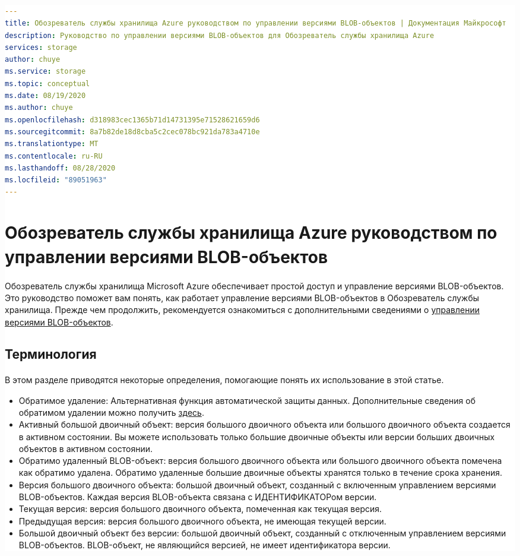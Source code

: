 ```yaml
---
title: Обозреватель службы хранилища Azure руководством по управлении версиями BLOB-объектов | Документация Майкрософт
description: Руководство по управлении версиями BLOB-объектов для Обозреватель службы хранилища Azure
services: storage
author: chuye
ms.service: storage
ms.topic: conceptual
ms.date: 08/19/2020
ms.author: chuye
ms.openlocfilehash: d318983cec1365b71d14731395e71528621659d6
ms.sourcegitcommit: 8a7b82de18d8cba5c2cec078bc921da783a4710e
ms.translationtype: MT
ms.contentlocale: ru-RU
ms.lasthandoff: 08/28/2020
ms.locfileid: "89051963"
---
```

# <a name="azure-storage-explorer-blob-versioning-guide"></a>Обозреватель службы хранилища Azure руководством по управлении версиями BLOB-объектов

Обозреватель службы хранилища Microsoft Azure обеспечивает простой доступ и управление версиями BLOB-объектов. Это руководство поможет вам понять, как работает управление версиями BLOB-объектов в Обозреватель службы хранилища. Прежде чем продолжить, рекомендуется ознакомиться с дополнительными сведениями о [управлении версиями BLOB-объектов](https://docs.microsoft.com/azure/storage/blobs/versioning-overview).

## <a name="terminology"></a>Терминология

В этом разделе приводятся некоторые определения, помогающие понять их использование в этой статье.

- Обратимое удаление: Альтернативная функция автоматической защиты данных. Дополнительные сведения об обратимом удалении можно получить [здесь](https://docs.microsoft.com/azure/storage/blobs/soft-delete-blob-overview).
- Активный большой двоичный объект: версия большого двоичного объекта или большого двоичного объекта создается в активном состоянии. Вы можете использовать только большие двоичные объекты или версии больших двоичных объектов в активном состоянии.
- Обратимо удаленный BLOB-объект: версия большого двоичного объекта или большого двоичного объекта помечена как обратимо удалена. Обратимо удаленные большие двоичные объекты хранятся только в течение срока хранения.
- Версия большого двоичного объекта: большой двоичный объект, созданный с включенным управлением версиями BLOB-объектов. Каждая версия BLOB-объекта связана с ИДЕНТИФИКАТОРом версии.
- Текущая версия: версия большого двоичного объекта, помеченная как текущая версия.
- Предыдущая версия: версия большого двоичного объекта, не имеющая текущей версии.
- Большой двоичный объект без версии: большой двоичный объект, созданный с отключенным управлением версиями BLOB-объектов. BLOB-объект, не являющийся версией, не имеет идентификатора версии.
